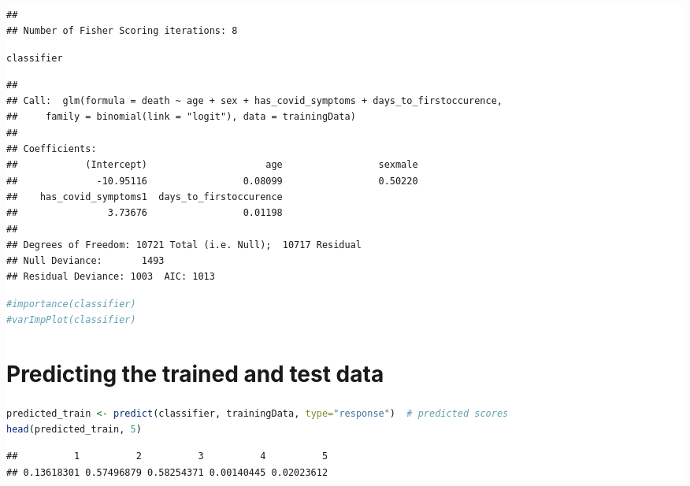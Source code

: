     ## 
    ## Number of Fisher Scoring iterations: 8

``` r
classifier
```

    ## 
    ## Call:  glm(formula = death ~ age + sex + has_covid_symptoms + days_to_firstoccurence, 
    ##     family = binomial(link = "logit"), data = trainingData)
    ## 
    ## Coefficients:
    ##            (Intercept)                     age                 sexmale  
    ##              -10.95116                 0.08099                 0.50220  
    ##    has_covid_symptoms1  days_to_firstoccurence  
    ##                3.73676                 0.01198  
    ## 
    ## Degrees of Freedom: 10721 Total (i.e. Null);  10717 Residual
    ## Null Deviance:       1493 
    ## Residual Deviance: 1003  AIC: 1013

``` r
#importance(classifier)        
#varImpPlot(classifier) 
```

# Predicting the trained and test data

``` r
predicted_train <- predict(classifier, trainingData, type="response")  # predicted scores
head(predicted_train, 5)
```

    ##          1          2          3          4          5 
    ## 0.13618301 0.57496879 0.58254371 0.00140445 0.02023612
